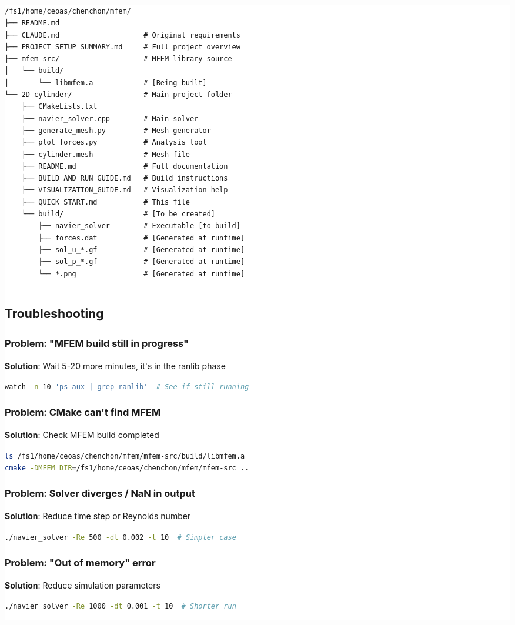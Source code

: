 ```
/fs1/home/ceoas/chenchon/mfem/
├── README.md
├── CLAUDE.md                    # Original requirements
├── PROJECT_SETUP_SUMMARY.md     # Full project overview
├── mfem-src/                    # MFEM library source
│   └── build/
│       └── libmfem.a            # [Being built]
└── 2D-cylinder/                 # Main project folder
    ├── CMakeLists.txt
    ├── navier_solver.cpp        # Main solver
    ├── generate_mesh.py         # Mesh generator
    ├── plot_forces.py           # Analysis tool
    ├── cylinder.mesh            # Mesh file
    ├── README.md                # Full documentation
    ├── BUILD_AND_RUN_GUIDE.md   # Build instructions
    ├── VISUALIZATION_GUIDE.md   # Visualization help
    ├── QUICK_START.md           # This file
    └── build/                   # [To be created]
        ├── navier_solver        # Executable [to build]
        ├── forces.dat           # [Generated at runtime]
        ├── sol_u_*.gf           # [Generated at runtime]
        ├── sol_p_*.gf           # [Generated at runtime]
        └── *.png                # [Generated at runtime]
```

---

## Troubleshooting

### Problem: "MFEM build still in progress"
**Solution**: Wait 5-20 more minutes, it's in the ranlib phase
```bash
watch -n 10 'ps aux | grep ranlib'  # See if still running
```

### Problem: CMake can't find MFEM
**Solution**: Check MFEM build completed
```bash
ls /fs1/home/ceoas/chenchon/mfem/mfem-src/build/libmfem.a
cmake -DMFEM_DIR=/fs1/home/ceoas/chenchon/mfem/mfem-src ..
```

### Problem: Solver diverges / NaN in output
**Solution**: Reduce time step or Reynolds number
```bash
./navier_solver -Re 500 -dt 0.002 -t 10  # Simpler case
```

### Problem: "Out of memory" error
**Solution**: Reduce simulation parameters
```bash
./navier_solver -Re 1000 -dt 0.001 -t 10  # Shorter run
```

---